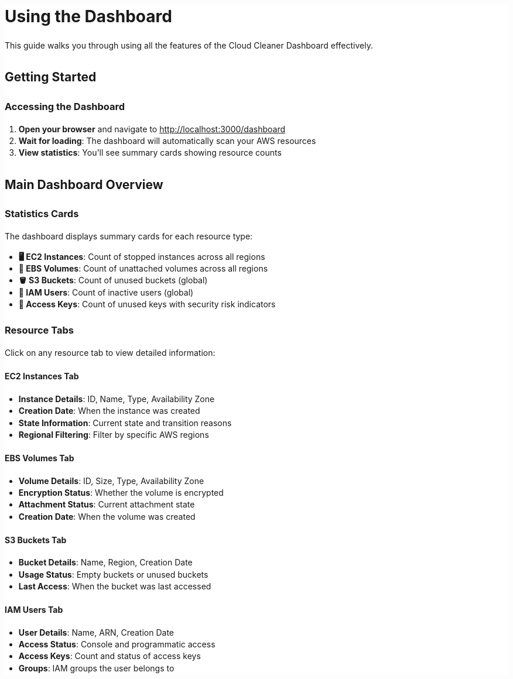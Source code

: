# Using the Dashboard

This guide walks you through using all the features of the Cloud Cleaner Dashboard effectively.

## Getting Started

### Accessing the Dashboard

1. **Open your browser** and navigate to [http://localhost:3000/dashboard](http://localhost:3000/dashboard)
2. **Wait for loading**: The dashboard will automatically scan your AWS resources
3. **View statistics**: You'll see summary cards showing resource counts

## Main Dashboard Overview

### Statistics Cards

The dashboard displays summary cards for each resource type:

- **🖥️ EC2 Instances**: Count of stopped instances across all regions
- **💾 EBS Volumes**: Count of unattached volumes across all regions  
- **🪣 S3 Buckets**: Count of unused buckets (global)
- **👥 IAM Users**: Count of inactive users (global)
- **🔑 Access Keys**: Count of unused keys with security risk indicators

### Resource Tabs

Click on any resource tab to view detailed information:

#### EC2 Instances Tab
- **Instance Details**: ID, Name, Type, Availability Zone
- **Creation Date**: When the instance was created
- **State Information**: Current state and transition reasons
- **Regional Filtering**: Filter by specific AWS regions

#### EBS Volumes Tab
- **Volume Details**: ID, Size, Type, Availability Zone
- **Encryption Status**: Whether the volume is encrypted
- **Attachment Status**: Current attachment state
- **Creation Date**: When the volume was created

#### S3 Buckets Tab
- **Bucket Details**: Name, Region, Creation Date
- **Usage Status**: Empty buckets or unused buckets
- **Last Access**: When the bucket was last accessed

#### IAM Users Tab
- **User Details**: Name, ARN, Creation Date
- **Access Status**: Console and programmatic access
- **Access Keys**: Count and status of access keys
- **Groups**: IAM groups the user belongs to
